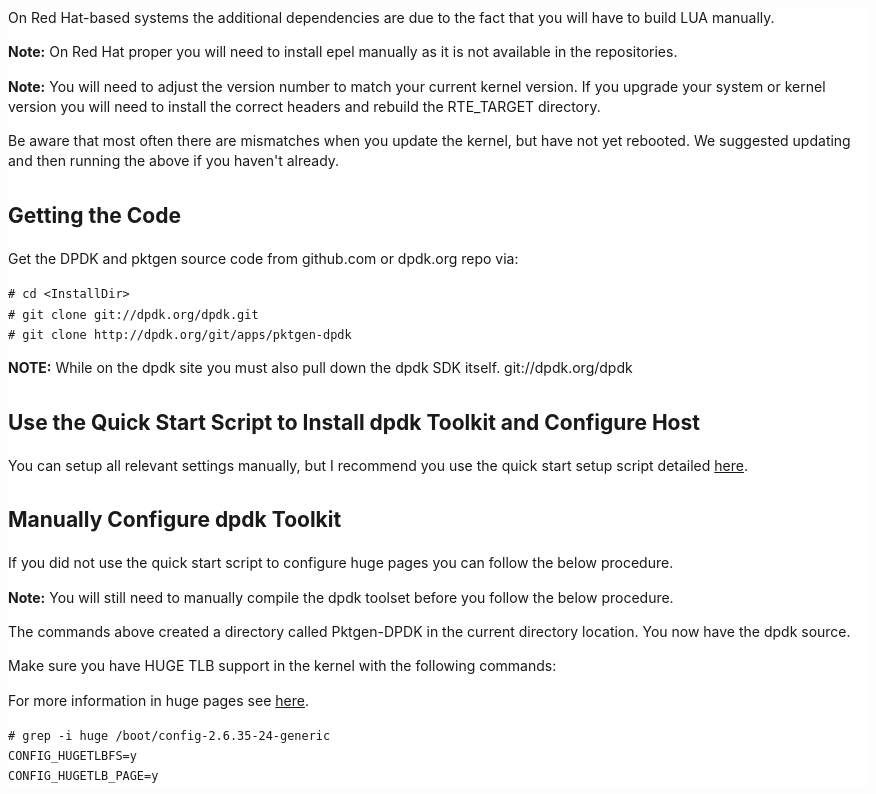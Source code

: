 On Red Hat-based systems the additional dependencies are due to the fact that you
will have to build LUA manually.

**Note:** On Red Hat proper you will need to install epel manually as it is not available
in the repositories.

**Note:** You will need to adjust the version number to match your current kernel
version. If you upgrade your system or kernel version you will need to install the
correct headers and rebuild the RTE_TARGET directory.

Be aware that most often there are mismatches when you update the kernel, but have
not yet rebooted. We suggested updating and then running the above if you haven't
already.

## Getting the Code

Get the DPDK and pktgen source code from github.com or dpdk.org repo via:

    # cd <InstallDir>
    # git clone git://dpdk.org/dpdk.git
    # git clone http://dpdk.org/git/apps/pktgen-dpdk

**NOTE:** While on the dpdk site you must also pull down the dpdk SDK itself. git://dpdk.org/dpdk

## Use the Quick Start Script to Install dpdk Toolkit and Configure Host

You can setup all relevant settings manually, but I recommend you use the quick
start setup script detailed [here](https://doc.dpdk.org/guides/linux_gsg/quick_start.html).

## Manually Configure dpdk Toolkit

If you did not use the quick start script to configure huge pages you can follow
the below procedure.

**Note:** You will still need to manually compile the dpdk toolset before you follow
the below procedure.

The commands above created a directory called Pktgen-DPDK in the current directory
location. You now have the dpdk source.

Make sure you have HUGE TLB support in the kernel with the following commands:

For more information in huge pages see [here](https://www.kernel.org/doc/Documentation/vm/hugetlbpage.txt).

    # grep -i huge /boot/config-2.6.35-24-generic
    CONFIG_HUGETLBFS=y
    CONFIG_HUGETLB_PAGE=y
